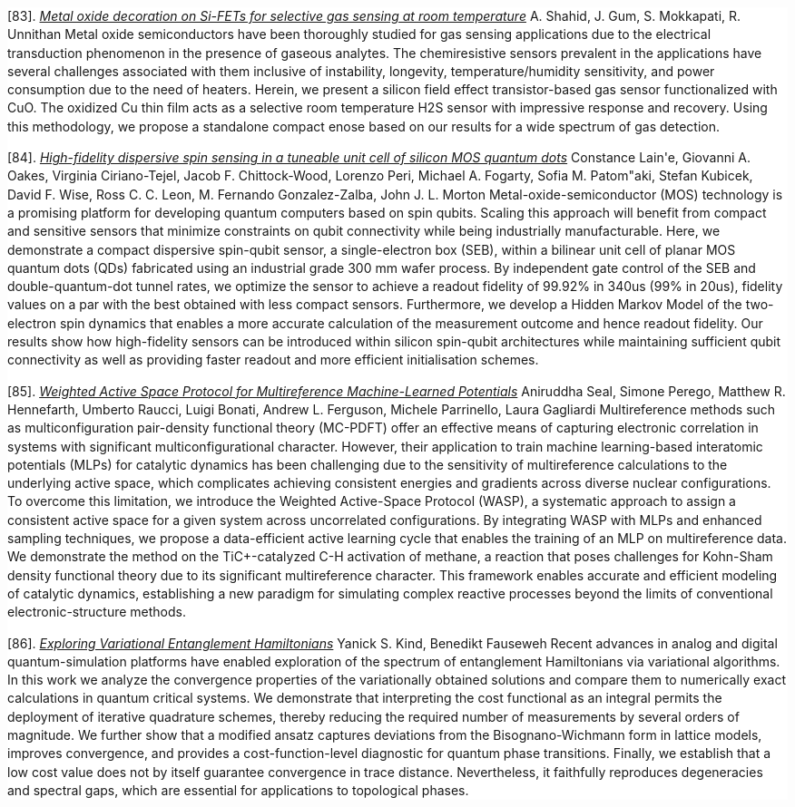 [83]. [*Metal oxide decoration on Si-FETs for selective gas sensing at room temperature*](https://arxiv.org/abs/2505.10269 "Metal oxide decoration on Si-FETs for selective gas sensing at room temperature")
A. Shahid, J. Gum, S. Mokkapati, R. Unnithan
Metal oxide semiconductors have been thoroughly studied for gas sensing applications due to the electrical transduction phenomenon in the presence of gaseous analytes. The chemiresistive sensors prevalent in the applications have several challenges associated with them inclusive of instability, longevity, temperature/humidity sensitivity, and power consumption due to the need of heaters. Herein, we present a silicon field effect transistor-based gas sensor functionalized with CuO. The oxidized Cu thin film acts as a selective room temperature H2S sensor with impressive response and recovery. Using this methodology, we propose a standalone compact enose based on our results for a wide spectrum of gas detection.

[84]. [*High-fidelity dispersive spin sensing in a tuneable unit cell of silicon MOS quantum dots*](https://arxiv.org/abs/2505.10435 "High-fidelity dispersive spin sensing in a tuneable unit cell of silicon MOS quantum dots")
Constance Lain\'e, Giovanni A. Oakes, Virginia Ciriano-Tejel, Jacob F. Chittock-Wood, Lorenzo Peri, Michael A. Fogarty, Sofia M. Patom\"aki, Stefan Kubicek, David F. Wise, Ross C. C. Leon, M. Fernando Gonzalez-Zalba, John J. L. Morton
Metal-oxide-semiconductor (MOS) technology is a promising platform for developing quantum computers based on spin qubits. Scaling this approach will benefit from compact and sensitive sensors that minimize constraints on qubit connectivity while being industrially manufacturable. Here, we demonstrate a compact dispersive spin-qubit sensor, a single-electron box (SEB), within a bilinear unit cell of planar MOS quantum dots (QDs) fabricated using an industrial grade 300 mm wafer process. By independent gate control of the SEB and double-quantum-dot tunnel rates, we optimize the sensor to achieve a readout fidelity of 99.92% in 340us (99% in 20us), fidelity values on a par with the best obtained with less compact sensors. Furthermore, we develop a Hidden Markov Model of the two-electron spin dynamics that enables a more accurate calculation of the measurement outcome and hence readout fidelity. Our results show how high-fidelity sensors can be introduced within silicon spin-qubit architectures while maintaining sufficient qubit connectivity as well as providing faster readout and more efficient initialisation schemes.

[85]. [*Weighted Active Space Protocol for Multireference Machine-Learned Potentials*](https://arxiv.org/abs/2505.10505 "Weighted Active Space Protocol for Multireference Machine-Learned Potentials")
Aniruddha Seal, Simone Perego, Matthew R. Hennefarth, Umberto Raucci, Luigi Bonati, Andrew L. Ferguson, Michele Parrinello, Laura Gagliardi
Multireference methods such as multiconfiguration pair-density functional theory (MC-PDFT) offer an effective means of capturing electronic correlation in systems with significant multiconfigurational character. However, their application to train machine learning-based interatomic potentials (MLPs) for catalytic dynamics has been challenging due to the sensitivity of multireference calculations to the underlying active space, which complicates achieving consistent energies and gradients across diverse nuclear configurations. To overcome this limitation, we introduce the Weighted Active-Space Protocol (WASP), a systematic approach to assign a consistent active space for a given system across uncorrelated configurations. By integrating WASP with MLPs and enhanced sampling techniques, we propose a data-efficient active learning cycle that enables the training of an MLP on multireference data. We demonstrate the method on the TiC+-catalyzed C-H activation of methane, a reaction that poses challenges for Kohn-Sham density functional theory due to its significant multireference character. This framework enables accurate and efficient modeling of catalytic dynamics, establishing a new paradigm for simulating complex reactive processes beyond the limits of conventional electronic-structure methods.

[86]. [*Exploring Variational Entanglement Hamiltonians*](https://arxiv.org/abs/2505.10530 "Exploring Variational Entanglement Hamiltonians")
Yanick S. Kind, Benedikt Fauseweh
Recent advances in analog and digital quantum-simulation platforms have enabled exploration of the spectrum of entanglement Hamiltonians via variational algorithms. In this work we analyze the convergence properties of the variationally obtained solutions and compare them to numerically exact calculations in quantum critical systems. We demonstrate that interpreting the cost functional as an integral permits the deployment of iterative quadrature schemes, thereby reducing the required number of measurements by several orders of magnitude. We further show that a modified ansatz captures deviations from the Bisognano-Wichmann form in lattice models, improves convergence, and provides a cost-function-level diagnostic for quantum phase transitions. Finally, we establish that a low cost value does not by itself guarantee convergence in trace distance. Nevertheless, it faithfully reproduces degeneracies and spectral gaps, which are essential for applications to topological phases.
